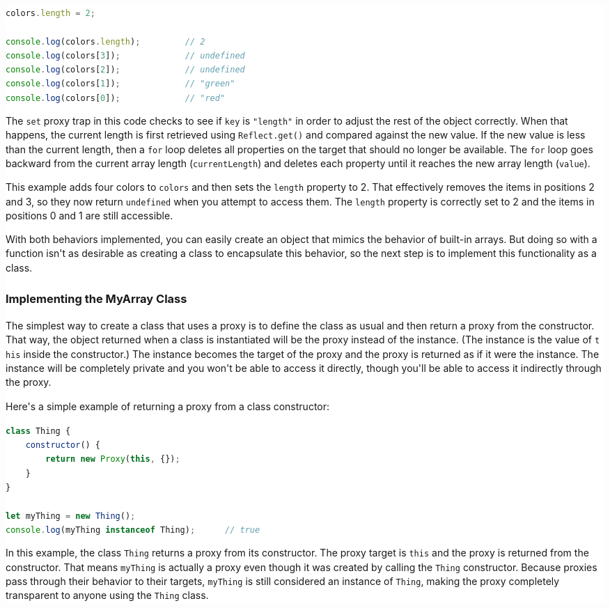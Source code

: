 ```js
colors.length = 2;

console.log(colors.length);         // 2
console.log(colors[3]);             // undefined
console.log(colors[2]);             // undefined
console.log(colors[1]);             // "green"
console.log(colors[0]);             // "red"
```

The `set` proxy trap in this code checks to see if `key` is `"length"` in order to adjust the rest of the object correctly. When that happens, the current length is first retrieved using `Reflect.get()` and compared against the new value. If the new value is less than the current length, then a `for` loop deletes all properties on the target that should no longer be available. The `for` loop goes backward from the current array length (`currentLength`) and deletes each property until it reaches the new array length (`value`).

This example adds four colors to `colors` and then sets the `length` property to 2. That effectively removes the items in positions 2 and 3, so they now return `undefined` when you attempt to access them. The `length` property is correctly set to 2 and the items in positions 0 and 1 are still accessible.



With both behaviors implemented, you can easily create an object that mimics the behavior of built-in arrays. But doing so with a function isn't as desirable as creating a class to encapsulate this behavior, so the next step is to implement this functionality as a class.

### Implementing the MyArray Class

The simplest way to create a class that uses a proxy is to define the class as usual and then return a proxy from the constructor. That way, the object returned when a class is instantiated will be the proxy instead of the instance. (The instance is the value of `this` inside the constructor.) The instance becomes the target of the proxy and the proxy is returned as if it were the instance. The instance will be completely private and you won't be able to access it directly, though you'll be able to access it indirectly through the proxy.

Here's a simple example of returning a proxy from a class constructor:

```js
class Thing {
    constructor() {
        return new Proxy(this, {});
    }
}

let myThing = new Thing();
console.log(myThing instanceof Thing);      // true
```

In this example, the class `Thing` returns a proxy from its constructor. The proxy target is `this` and the proxy is returned from the constructor. That means `myThing` is actually a proxy even though it was created by calling the `Thing` constructor. Because proxies pass through their behavior to their targets, `myThing` is still considered an instance of `Thing`, making the proxy completely transparent to anyone using the `Thing` class.
